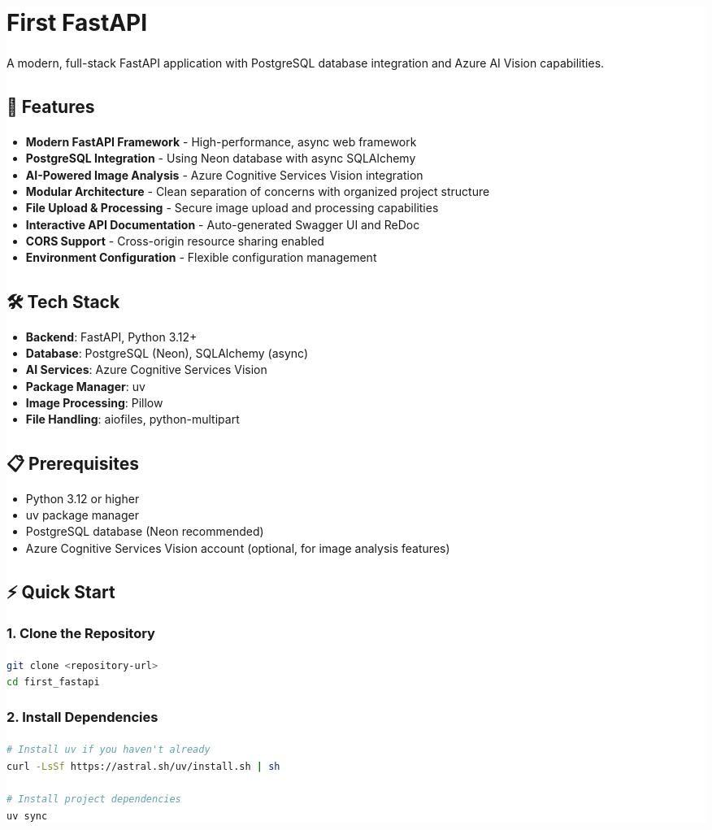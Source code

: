 # First FastAPI

A modern, full-stack FastAPI application with PostgreSQL database integration and Azure AI Vision capabilities.

## 🚀 Features

- **Modern FastAPI Framework** - High-performance, async web framework
- **PostgreSQL Integration** - Using Neon database with async SQLAlchemy
- **AI-Powered Image Analysis** - Azure Cognitive Services Vision integration
- **Modular Architecture** - Clean separation of concerns with organized project structure
- **File Upload & Processing** - Secure image upload and processing capabilities
- **Interactive API Documentation** - Auto-generated Swagger UI and ReDoc
- **CORS Support** - Cross-origin resource sharing enabled
- **Environment Configuration** - Flexible configuration management

## 🛠 Tech Stack

- **Backend**: FastAPI, Python 3.12+
- **Database**: PostgreSQL (Neon), SQLAlchemy (async)
- **AI Services**: Azure Cognitive Services Vision
- **Package Manager**: uv
- **Image Processing**: Pillow
- **File Handling**: aiofiles, python-multipart

## 📋 Prerequisites

- Python 3.12 or higher
- uv package manager
- PostgreSQL database (Neon recommended)
- Azure Cognitive Services Vision account (optional, for image analysis features)

## ⚡ Quick Start

### 1. Clone the Repository

```bash
git clone <repository-url>
cd first_fastapi
```

### 2. Install Dependencies

```bash
# Install uv if you haven't already
curl -LsSf https://astral.sh/uv/install.sh | sh

# Install project dependencies
uv sync
```
